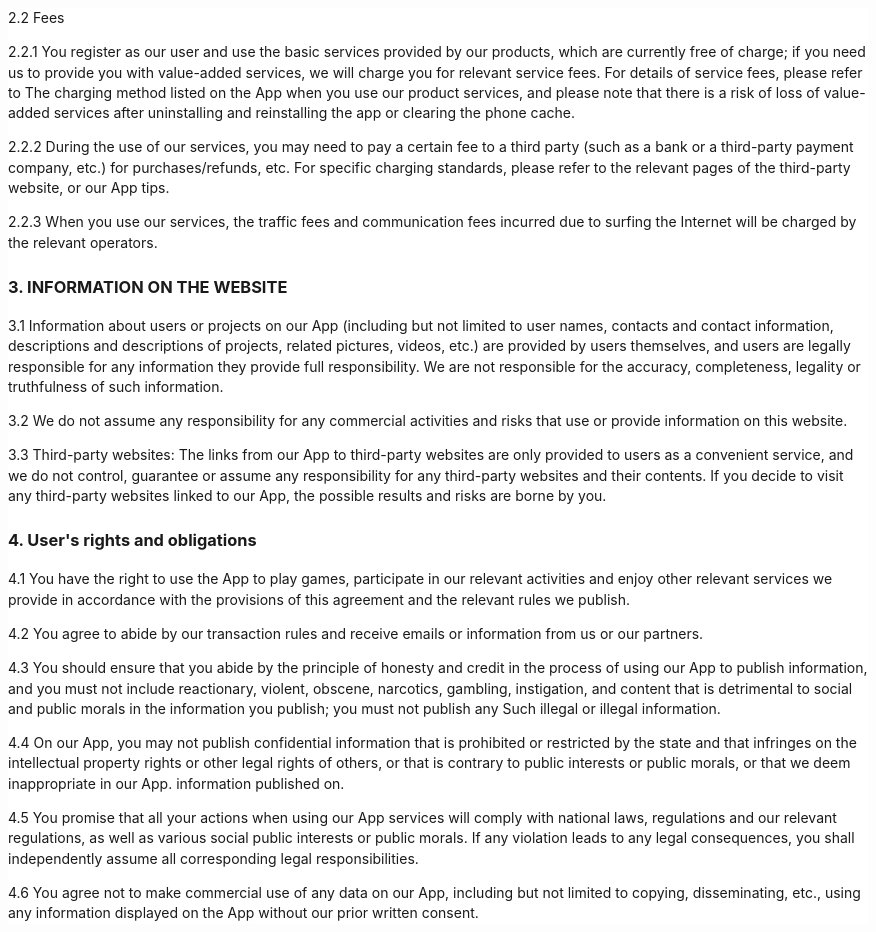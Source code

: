 2.2 Fees

2.2.1 You register as our user and use the basic services provided by our products, which are currently free of charge; if you need us to provide you with value-added services, we will charge you for relevant service fees. For details of service fees, please refer to The charging method listed on the App when you use our product services, and please note that there is a risk of loss of value-added services after uninstalling and reinstalling the app or clearing the phone cache.

2.2.2 During the use of our services, you may need to pay a certain fee to a third party (such as a bank or a third-party payment company, etc.) for purchases/refunds, etc. For specific charging standards, please refer to the relevant pages of the third-party website, or our App tips.

2.2.3 When you use our services, the traffic fees and communication fees incurred due to surfing the Internet will be charged by the relevant operators.

### 3. INFORMATION ON THE WEBSITE

3.1 Information about users or projects on our App (including but not limited to user names, contacts and contact information, descriptions and descriptions of projects, related pictures, videos, etc.) are provided by users themselves, and users are legally responsible for any information they provide full responsibility. We are not responsible for the accuracy, completeness, legality or truthfulness of such information.

3.2 We do not assume any responsibility for any commercial activities and risks that use or provide information on this website.

3.3 Third-party websites: The links from our App to third-party websites are only provided to users as a convenient service, and we do not control, guarantee or assume any responsibility for any third-party websites and their contents. If you decide to visit any third-party websites linked to our App, the possible results and risks are borne by you.

### 4. User's rights and obligations

4.1 You have the right to use the App to play games, participate in our relevant activities and enjoy other relevant services we provide in accordance with the provisions of this agreement and the relevant rules we publish.

4.2 You agree to abide by our transaction rules and receive emails or information from us or our partners.

4.3 You should ensure that you abide by the principle of honesty and credit in the process of using our App to publish information, and you must not include reactionary, violent, obscene, narcotics, gambling, instigation, and content that is detrimental to social and public morals in the information you publish; you must not publish any Such illegal or illegal information.

4.4 On our App, you may not publish confidential information that is prohibited or restricted by the state and that infringes on the intellectual property rights or other legal rights of others, or that is contrary to public interests or public morals, or that we deem inappropriate in our App. information published on.

4.5 You promise that all your actions when using our App services will comply with national laws, regulations and our relevant regulations, as well as various social public interests or public morals. If any violation leads to any legal consequences, you shall independently assume all corresponding legal responsibilities.

4.6 You agree not to make commercial use of any data on our App, including but not limited to copying, disseminating, etc., using any information displayed on the App without our prior written consent.
